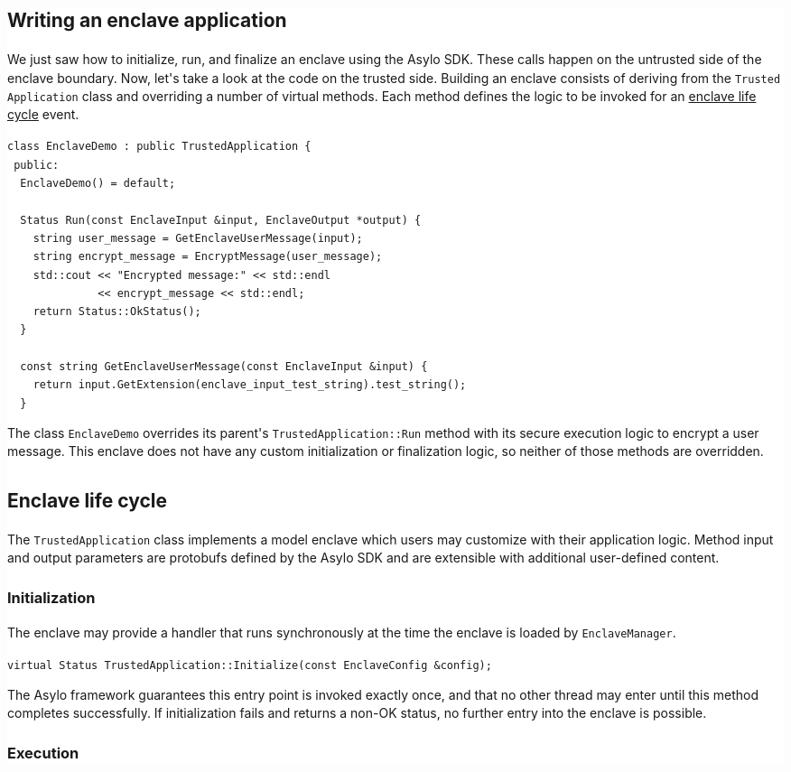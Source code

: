 ## Writing an enclave application

We just saw how to initialize, run, and finalize an enclave using the Asylo SDK.
These calls happen on the untrusted side of the enclave boundary. Now, let's
take a look at the code on the trusted side. Building an enclave consists of
deriving from the `TrustedApplication` class and overriding a number of virtual
methods. Each method defines the logic to be invoked for an
[enclave life cycle](#enclave-life-cycle) event.

````
class EnclaveDemo : public TrustedApplication {
 public:
  EnclaveDemo() = default;

  Status Run(const EnclaveInput &input, EnclaveOutput *output) {
    string user_message = GetEnclaveUserMessage(input);
    string encrypt_message = EncryptMessage(user_message);
    std::cout << "Encrypted message:" << std::endl
              << encrypt_message << std::endl;
    return Status::OkStatus();
  }

  const string GetEnclaveUserMessage(const EnclaveInput &input) {
    return input.GetExtension(enclave_input_test_string).test_string();
  }
````

The class `EnclaveDemo` overrides its parent's `TrustedApplication::Run` method
with its secure execution logic to encrypt a user message. This enclave does not
have any custom initialization or finalization logic, so neither of those
methods are overridden.

## Enclave life cycle

The `TrustedApplication` class implements a model enclave which users may
customize with their application logic. Method input and output parameters are
protobufs defined by the Asylo SDK and are extensible with additional
user-defined content.

### Initialization

The enclave may provide a handler that runs synchronously at the time the
enclave is loaded by `EnclaveManager`.

    virtual Status TrustedApplication::Initialize(const EnclaveConfig &config);

The Asylo framework guarantees this entry point is invoked exactly once, and
that no other thread may enter until this method completes successfully. If
initialization fails and returns a non-OK status, no further
entry into the enclave is possible.

### Execution
